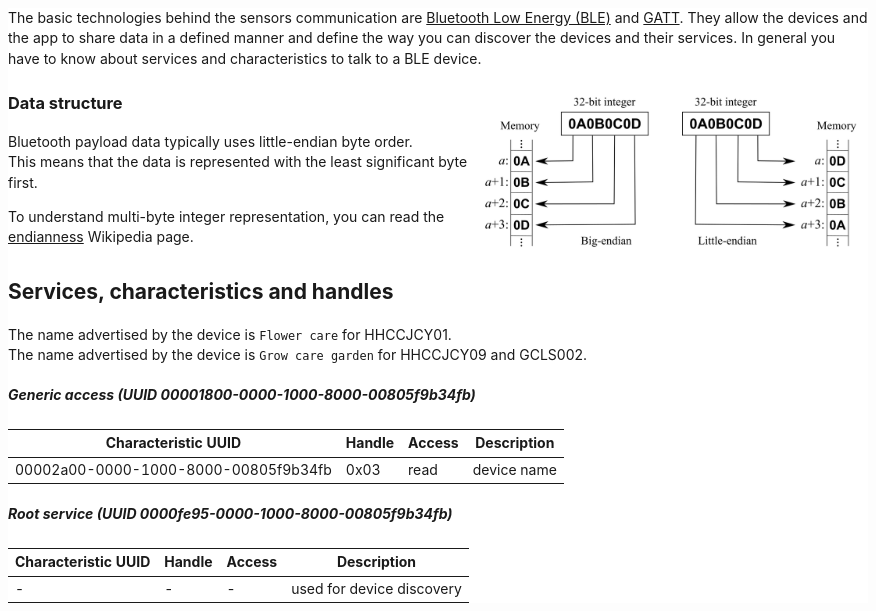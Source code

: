 The basic technologies behind the sensors communication are [Bluetooth Low Energy (BLE)](https://en.wikipedia.org/wiki/Bluetooth_Low_Energy) and [GATT](https://www.bluetooth.com/specifications/gatt).
They allow the devices and the app to share data in a defined manner and define the way you can discover the devices and their services.
In general you have to know about services and characteristics to talk to a BLE device.

<img src="endianness.png" width="400px" alt="Endianness" align="right" />

### Data structure

Bluetooth payload data typically uses little-endian byte order.  
This means that the data is represented with the least significant byte first.  

To understand multi-byte integer representation, you can read the [endianness](https://en.wikipedia.org/wiki/Endianness) Wikipedia page.

## Services, characteristics and handles

The name advertised by the device is `Flower care` for HHCCJCY01.  
The name advertised by the device is `Grow care garden` for HHCCJCY09 and GCLS002.  

##### Generic access (UUID 00001800-0000-1000-8000-00805f9b34fb)

| Characteristic UUID                  | Handle | Access      | Description                         |
| ------------------------------------ | ------ | ----------- | ----------------------------------- |
| 00002a00-0000-1000-8000-00805f9b34fb | 0x03   | read        | device name                         |

##### Root service (UUID 0000fe95-0000-1000-8000-00805f9b34fb)

| Characteristic UUID                  | Handle | Access      | Description                         |
| ------------------------------------ | ------ | ----------- | ----------------------------------- |
| -                                    | -      | -           | used for device discovery           |
